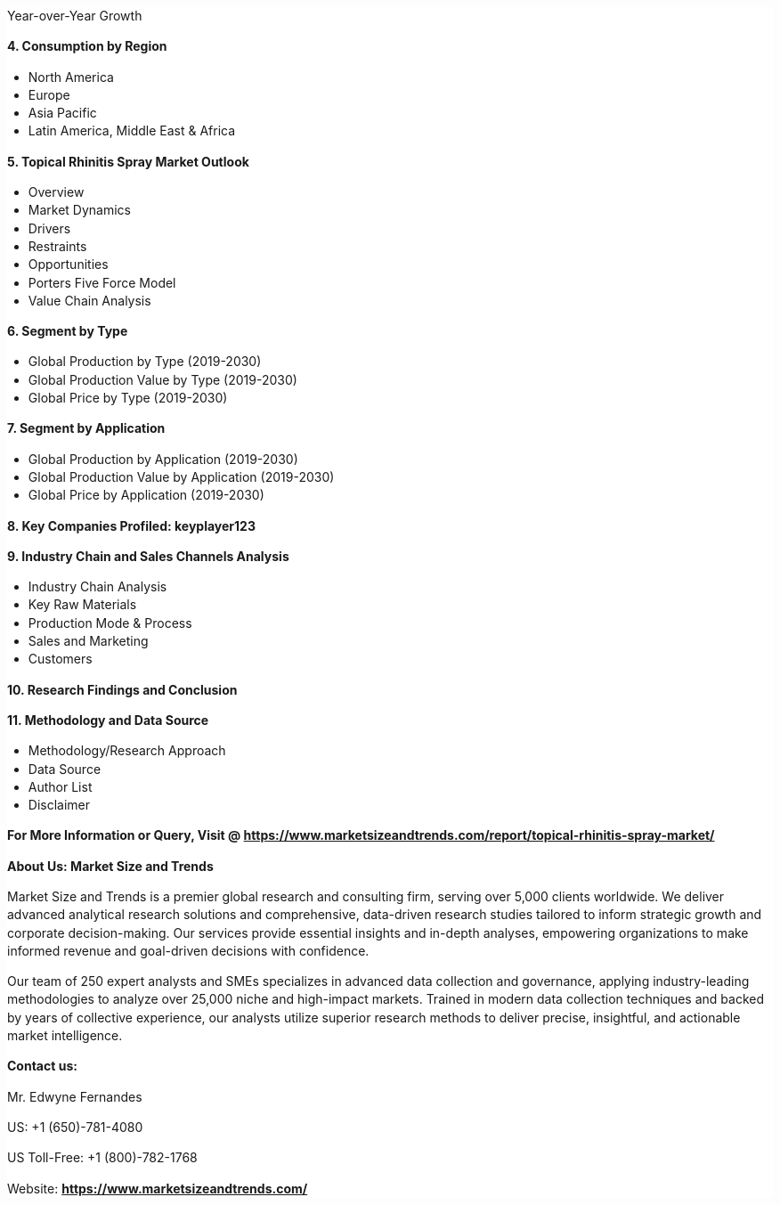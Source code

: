 Year-over-Year Growth</li></ul><p><strong>4. Consumption by Region</strong></p><ul><li>North America</li><li>Europe</li><li>Asia Pacific</li><li>Latin America, Middle East &amp; Africa</li></ul><p><strong>5. Topical Rhinitis Spray Market Outlook</strong></p><ul><li>Overview</li><li>Market Dynamics</li><li>Drivers</li><li>Restraints</li><li>Opportunities</li><li>Porters Five Force Model</li><li>Value Chain Analysis&nbsp;</li></ul><p><strong>6. Segment by Type</strong></p><ul><li>Global Production by Type (2019-2030)</li><li>Global Production Value by Type (2019-2030)</li><li>Global Price by Type (2019-2030)</li></ul><p><strong>7. Segment by Application</strong></p><ul><li>Global Production by Application (2019-2030)</li><li>Global Production Value by Application (2019-2030)</li><li>Global Price by Application (2019-2030)</li></ul><p><strong>8. Key Companies Profiled: keyplayer123</strong></p><p><strong>9. Industry Chain and Sales Channels Analysis</strong></p><ul><li>Industry Chain Analysis</li><li>Key Raw Materials</li><li>Production Mode &amp; Process</li><li>Sales and Marketing</li><li>Customers</li></ul><p><strong>10. Research Findings and Conclusion</strong></p><p><strong>11. Methodology and Data Source</strong></p><ul><li>Methodology/Research Approach</li><li>Data Source</li><li>Author List</li><li>Disclaimer</li></ul></p><p><strong>For More Information or Query, Visit @ <a href="https://www.marketsizeandtrends.com/report/topical-rhinitis-spray-market/">https://www.marketsizeandtrends.com/report/topical-rhinitis-spray-market/</a></strong></p><p><strong>About Us: Market Size and Trends</strong></p><p>Market Size and Trends is a premier global research and consulting firm, serving over 5,000 clients worldwide. We deliver advanced analytical research solutions and comprehensive, data-driven research studies tailored to inform strategic growth and corporate decision-making. Our services provide essential insights and in-depth analyses, empowering organizations to make informed revenue and goal-driven decisions with confidence.</p><p>Our team of 250 expert analysts and SMEs specializes in advanced data collection and governance, applying industry-leading methodologies to analyze over 25,000 niche and high-impact markets. Trained in modern data collection techniques and backed by years of collective experience, our analysts utilize superior research methods to deliver precise, insightful, and actionable market intelligence.</p><p><strong>Contact us:</strong></p><p>Mr. Edwyne Fernandes</p><p>US: +1 (650)-781-4080</p><p>US Toll-Free: +1 (800)-782-1768</p><p>Website: <strong><a href="https://www.marketsizeandtrends.com/">https://www.marketsizeandtrends.com/</a></strong></p>
